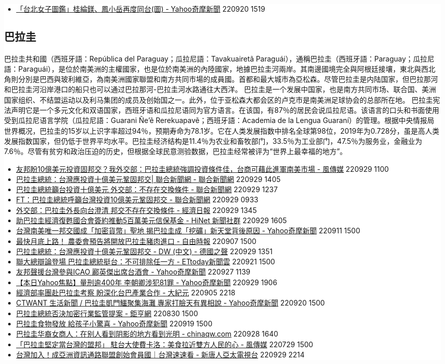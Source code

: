- [「台北女子圖鑑」桂綸鎂、鳳小岳再度同台(圖) - Yahoo奇摩新聞](https://tw.news.yahoo.com/%E5%8F%B0%E5%8C%97%E5%A5%B3%E5%AD%90%E5%9C%96%E9%91%91-%E6%A1%82%E7%B6%B8%E9%8E%82-%E9%B3%B3%E5%B0%8F%E5%B2%B3%E5%86%8D%E5%BA%A6%E5%90%8C%E5%8F%B0-%E5%9C%96-071915158.html "「台北女子圖鑑」桂綸鎂、鳳小岳再度同台(圖) - Yahoo奇摩新聞") 220920 1519

## 巴拉圭

巴拉圭共和國（西班牙語：República del Paraguay；瓜拉尼語：Tavakuairetã Paraguái），通稱巴拉圭（西班牙語：Paraguay；瓜拉尼語：Paraguái），是位於南美洲的主權國家，也是位於南美洲的內陸國家，地據巴拉圭河兩岸。其南邊國境完全與阿根廷接壤，東北與西北角則分別是巴西與玻利維亞，為南美洲國家聯盟和南方共同市場的成員國。首都和最大城市為亞松森。尽管巴拉圭是内陆国家，但巴拉那河和巴拉圭河沿岸港口的船只也可以通过巴拉那河-巴拉圭河水路通往大西洋。
巴拉圭是一个发展中国家，也是南方共同市场、联合国、美洲国家组织、不结盟运动以及利马集团的成员及创始国之一。此外，位于亚松森大都会区的卢克市是南美洲足球协会的总部所在地。
巴拉圭宪法声明它是一个多元文化和双语国家，西班牙语和瓜拉尼语同为官方语言。在该国，有87％的居民会说瓜拉尼语。该语言的口头和书面使用受到瓜拉尼语言学院（瓜拉尼語：Guarani Ñe’ẽ Rerekuapavẽ；西班牙語：Academia de la Lengua Guaraní）的管理。根据中央情报局世界概况，巴拉圭的15岁以上识字率超过94％，预期寿命为78.1岁。它在人类发展指数中排名全球第98位，2019年为0.728分，虽是高人类发展指数国家，但仍低于世界平均水平。巴拉圭经济结构是11.4％为农业和畜牧部门，33.5％为工业部门，47.5％为服务业，金融业为7.6％。尽管有贫穷和政治压迫的历史，但根据全球民意测验数据，巴拉圭经常被评为“世界上最幸福的地方”。
- [友邦盼10億美元投資固邦交？我外交部：巴拉圭總統強調投資條件佳，台商可藉此進軍南美市場 - 風傳媒](https://www.storm.mg/article/4541611?page=1 "友邦盼10億美元投資固邦交？我外交部：巴拉圭總統強調投資條件佳，台商可藉此進軍南美市場 - 風傳媒") 220929 1100
- [巴拉圭總統：台灣應投資十億美元鞏固邦交| 聯合新聞網 - 聯合新聞網](https://udn.com/news/story/6809/6649441?from=udn-catelistnews_ch2 "巴拉圭總統：台灣應投資十億美元鞏固邦交| 聯合新聞網 - 聯合新聞網") 220929 1405
- [巴拉圭總統籲台投資十億美元 外交部：不存在交換條件 - 聯合新聞網](https://udn.com/news/story/6656/6649160?from=udn-ch1_breaknews-1-0-news "巴拉圭總統籲台投資十億美元 外交部：不存在交換條件 - 聯合新聞網") 220929 1237
- [FT：巴拉圭總統呼籲台灣投資10億美元鞏固邦交 - 聯合新聞網](https://udn.com/news/story/6656/6648485?from=udn-ch1_breaknews-1-0-news "FT：巴拉圭總統呼籲台灣投資10億美元鞏固邦交 - 聯合新聞網") 220929 0933
- [外交部：巴拉圭外長向台澄清 邦交不存在交換條件 - 經濟日報](https://money.udn.com/money/story/7307/6649395?from=edn_newest_index "外交部：巴拉圭外長向台澄清 邦交不存在交換條件 - 經濟日報") 220929 1345
- [助巴拉圭經濟復甦國合會簽約推動5百萬美元信保基金 - HiNet 新聞社群](https://times.hinet.net/mobile/news/24165926 "助巴拉圭經濟復甦國合會簽約推動5百萬美元信保基金 - HiNet 新聞社群") 220929 1605
- [台灣南美唯一邦交國成「加密貨幣」聖地 揭巴拉圭成「挖礦」新天堂背後原因 - Yahoo奇摩新聞](https://tw.news.yahoo.com/%E5%8F%B0%E7%81%A3%E5%8D%97%E7%BE%8E%E5%94%AF-%E9%82%A6%E4%BA%A4%E5%9C%8B%E6%88%90-%E5%8A%A0%E5%AF%86%E8%B2%A8%E5%B9%A3-%E8%81%96%E5%9C%B0-%E6%8F%AD%E5%B7%B4%E6%8B%89%E5%9C%AD%E6%88%90-070601030.html "台灣南美唯一邦交國成「加密貨幣」聖地 揭巴拉圭成「挖礦」新天堂背後原因 - Yahoo奇摩新聞") 220911 1500
- [最快月底上路！ 農委會預告將開放巴拉圭豬肉進口 - 自由時報](https://news.ltn.com.tw/news/life/breakingnews/4050555 "最快月底上路！ 農委會預告將開放巴拉圭豬肉進口 - 自由時報") 220907 1500
- [巴拉圭總統：台灣應投資十億美元鞏固邦交 - DW (中文) - 德國之聲](https://www.dw.com/zh/%E5%B7%B4%E6%8B%89%E5%9C%AD%E7%B8%BD%E7%B5%B1%E5%8F%B0%E7%81%A3%E6%87%89%E6%8A%95%E8%B3%87%E5%8D%81%E5%84%84%E7%BE%8E%E5%85%83%E9%9E%8F%E5%9B%BA%E9%82%A6%E4%BA%A4/a-63274894 "巴拉圭總統：台灣應投資十億美元鞏固邦交 - DW (中文) - 德國之聲") 220929 1351
- [聯大總辯論登場 巴拉圭總統挺台：不可排除任一方 - ETtoday新聞雲](https://www.ettoday.net/news/20220921/2342540.htm "聯大總辯論登場 巴拉圭總統挺台：不可排除任一方 - ETtoday新聞雲") 220921 1500
- [友邦聲援台灣參與ICAO 酈英傑出席台酒會 - Yahoo奇摩新聞](https://tw.news.yahoo.com/%E5%8F%8B%E9%82%A6%E8%81%B2%E6%8F%B4%E5%8F%B0%E7%81%A3%E5%8F%83%E8%88%87icao-%E9%85%88%E8%8B%B1%E5%82%91%E5%87%BA%E5%B8%AD%E5%8F%B0%E9%85%92%E6%9C%83-031933482.html "友邦聲援台灣參與ICAO 酈英傑出席台酒會 - Yahoo奇摩新聞") 220927 1139
- [【本日Yahoo焦點】量刑逾400年 李朝卿涉犯81罪 - Yahoo奇摩新聞](https://tw.news.yahoo.com/%E3%80%90%E6%9C%AC%E6%97%A5-yahoo%E7%84%A6%E9%BB%9E%E3%80%91%E9%87%8F%E5%88%91%E9%80%BE-400-%E5%B9%B4-%E6%9D%8E%E6%9C%9D%E5%8D%BF%E6%B6%89%E7%8A%AF-81-%E7%BD%AA-110640834.html "【本日Yahoo焦點】量刑逾400年 李朝卿涉犯81罪 - Yahoo奇摩新聞") 220929 1906
- [經濟部率團赴巴拉圭考察 盼深化台巴產業合作 - 大紀元](https://www.epochtimes.com/b5/22/9/5/n13817889.htm "經濟部率團赴巴拉圭考察 盼深化台巴產業合作 - 大紀元") 220905 2218
- [CTWANT 生活新聞 / 巴拉圭凱門鱷聚集海灘 專家打臉天有異相說 - Yahoo奇摩新聞](https://tw.news.yahoo.com/ctwant-%E7%94%9F%E6%B4%BB%E6%96%B0%E8%81%9E-%E5%B7%B4%E6%8B%89%E5%9C%AD%E5%87%B1%E9%96%80%E9%B1%B7%E8%81%9A%E9%9B%86%E6%B5%B7%E7%81%98-%E5%B0%88%E5%AE%B6%E6%89%93%E8%87%89%E5%A4%A9%E6%9C%89%E7%95%B0%E7%9B%B8%E8%AA%AA-095547552.html "CTWANT 生活新聞 / 巴拉圭凱門鱷聚集海灘 專家打臉天有異相說 - Yahoo奇摩新聞") 220920 1500
- [巴拉圭總統否決加密行業監管提案 - 鉅亨網](https://m.cnyes.com/news/id/4943577 "巴拉圭總統否決加密行業監管提案 - 鉅亨網") 220830 1500
- [巴拉圭食物發放 給孩子小驚喜 - Yahoo奇摩新聞](https://tw.news.yahoo.com/%E5%B7%B4%E6%8B%89%E5%9C%AD%E9%A3%9F%E7%89%A9%E7%99%BC%E6%94%BE-%E7%B5%A6%E5%AD%A9%E5%AD%90%E5%B0%8F%E9%A9%9A%E5%96%9C-231000600.html "巴拉圭食物發放 給孩子小驚喜 - Yahoo奇摩新聞") 220919 1500
- [巴拉圭华裔女商人：在别人看到阴影的地方看到光明 - chinaqw.com](https://www.chinaqw.com/m/hqhr/2022/09-28/341614.shtml "巴拉圭华裔女商人：在别人看到阴影的地方看到光明 - chinaqw.com") 220928 1640
- [「巴拉圭堅定當台灣的盟邦」 駐台大使費卡洛：美食拉近雙方人民的心 - 風傳媒](https://www.storm.mg/article/4447682 "「巴拉圭堅定當台灣的盟邦」 駐台大使費卡洛：美食拉近雙方人民的心 - 風傳媒") 220729 1500
- [台灣加入！成亞洲資訊通路聯盟創始會員國｜台灣速速看 - 新唐人亞太電視台](https://www.ntdtv.com.tw/b5/20220929/video/343376.html?%E5%8F%B0%E7%81%A3%E5%8A%A0%E5%85%A5%EF%BC%81%E6%88%90%E4%BA%9E%E6%B4%B2%E8%B3%87%E8%A8%8A%E9%80%9A%E8%B7%AF%E8%81%AF%E7%9B%9F%E5%89%B5%E5%A7%8B%E6%9C%83%E5%93%A1%E5%9C%8B%EF%BD%9C%E5%8F%B0%E7%81%A3%E9%80%9F%E9%80%9F%E7%9C%8B "台灣加入！成亞洲資訊通路聯盟創始會員國｜台灣速速看 - 新唐人亞太電視台") 220929 2214